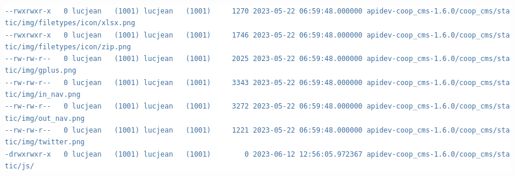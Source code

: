 ```diff
--rwxrwxr-x   0 lucjean   (1001) lucjean   (1001)     1270 2023-05-22 06:59:48.000000 apidev-coop_cms-1.6.0/coop_cms/static/img/filetypes/icon/xlsx.png
--rwxrwxr-x   0 lucjean   (1001) lucjean   (1001)     1746 2023-05-22 06:59:48.000000 apidev-coop_cms-1.6.0/coop_cms/static/img/filetypes/icon/zip.png
--rw-rw-r--   0 lucjean   (1001) lucjean   (1001)     2025 2023-05-22 06:59:48.000000 apidev-coop_cms-1.6.0/coop_cms/static/img/gplus.png
--rw-rw-r--   0 lucjean   (1001) lucjean   (1001)     3343 2023-05-22 06:59:48.000000 apidev-coop_cms-1.6.0/coop_cms/static/img/in_nav.png
--rw-rw-r--   0 lucjean   (1001) lucjean   (1001)     3272 2023-05-22 06:59:48.000000 apidev-coop_cms-1.6.0/coop_cms/static/img/out_nav.png
--rw-rw-r--   0 lucjean   (1001) lucjean   (1001)     1221 2023-05-22 06:59:48.000000 apidev-coop_cms-1.6.0/coop_cms/static/img/twitter.png
-drwxrwxr-x   0 lucjean   (1001) lucjean   (1001)        0 2023-06-12 12:56:05.972367 apidev-coop_cms-1.6.0/coop_cms/static/js/
